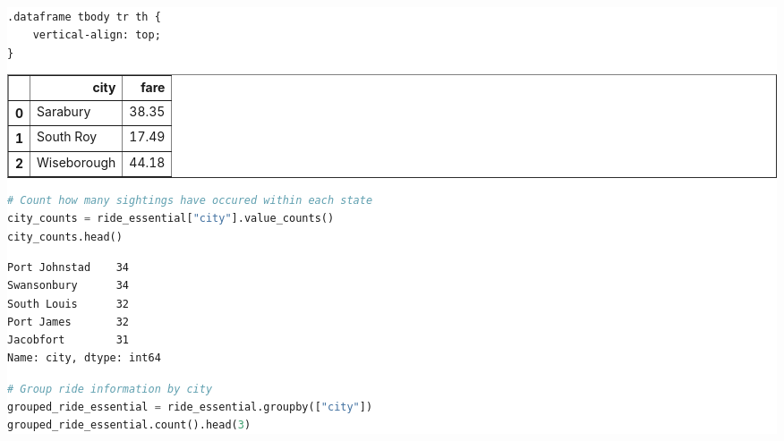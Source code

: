     .dataframe tbody tr th {
        vertical-align: top;
    }
</style>
<table border="1" class="dataframe">
  <thead>
    <tr style="text-align: right;">
      <th></th>
      <th>city</th>
      <th>fare</th>
    </tr>
  </thead>
  <tbody>
    <tr>
      <th>0</th>
      <td>Sarabury</td>
      <td>38.35</td>
    </tr>
    <tr>
      <th>1</th>
      <td>South Roy</td>
      <td>17.49</td>
    </tr>
    <tr>
      <th>2</th>
      <td>Wiseborough</td>
      <td>44.18</td>
    </tr>
  </tbody>
</table>
</div>




```python
# Count how many sightings have occured within each state
city_counts = ride_essential["city"].value_counts()
city_counts.head()
```




    Port Johnstad    34
    Swansonbury      34
    South Louis      32
    Port James       32
    Jacobfort        31
    Name: city, dtype: int64




```python
# Group ride information by city
grouped_ride_essential = ride_essential.groupby(["city"])
grouped_ride_essential.count().head(3)
```
